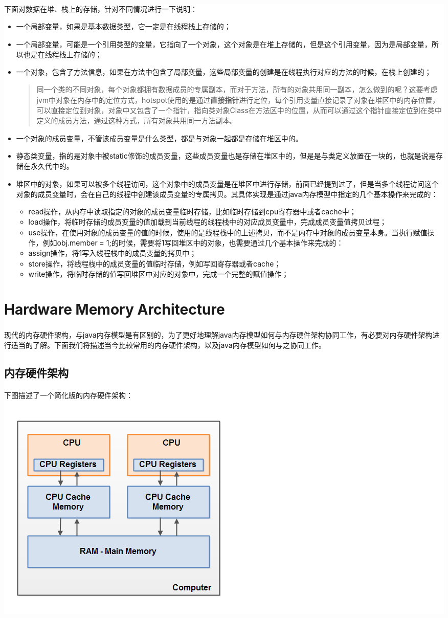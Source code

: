 下面对数据在堆、栈上的存储，针对不同情况进行一下说明：

- 一个局部变量，如果是基本数据类型，它一定是在线程栈上存储的；
- 一个局部变量，可能是一个引用类型的变量，它指向了一个对象，这个对象是在堆上存储的，但是这个引用变量，因为是局部变量，所以也是在线程栈上存储的；
- 一个对象，包含了方法信息，如果在方法中包含了局部变量，这些局部变量的创建是在线程执行对应的方法的时候，在栈上创建的；

	> 同一个类的不同对象，每个对象都拥有数据成员的专属副本，而对于方法，所有的对象共用同一副本，怎么做到的呢？这要考虑jvm中对象在内存中的定位方式，hotspot使用的是通过**直接指针**进行定位，每个引用变量直接记录了对象在堆区中的内存位置，可以直接定位到对象，对象中又包含了一个指针，指向类对象Class在方法区中的位置，从而可以通过这个指针直接定位到在类中定义的成员方法，通过这种方式，所有对象共用同一方法副本。

- 一个对象的成员变量，不管该成员变量是什么类型，都是与对象一起都是存储在堆区中的。
- 静态类变量，指的是对象中被static修饰的成员变量，这些成员变量也是存储在堆区中的，但是是与类定义放置在一块的，也就是说是存储在永久代中的。
- 堆区中的对象，如果可以被多个线程访问，这个对象中的成员变量是在堆区中进行存储，前面已经提到过了，但是当多个线程访问这个对象的成员变量时，会在自己的线程中创建该成员变量的专属拷贝。其具体实现是通过java内存模型中指定的几个基本操作来完成的：
  - read操作，从内存中读取指定的对象的成员变量临时存储，比如临时存储到cpu寄存器中或者cache中；
  - load操作，将临时存储的成员变量的值加载到当前线程的线程栈中的对应成员变量中，完成成员变量值拷贝过程；
  - use操作，在使用对象的成员变量的值的时候，使用的是线程栈中的上述拷贝，而不是内存中对象的成员变量本身。当执行赋值操作，例如obj.member = 1;的时候，需要将1写回堆区中的对象，也需要通过几个基本操作来完成的：
  - assign操作，将1写入线程栈中的成员变量的拷贝中；
  - store操作，将线程栈中的成员变量的值临时存储，例如写回寄存器或者cache；
  - write操作，将临时存储的值写回堆区中对应的对象中，完成一个完整的赋值操作；

# Hardware Memory Architecture

现代的内存硬件架构，与java内存模型是有区别的，为了更好地理解java内存模型如何与内存硬件架构协同工作，有必要对内存硬件架构进行适当的了解。下面我们将描述当今比较常用的内存硬件架构，以及java内存模型如何与之协同工作。

## 内存硬件架构

下图描述了一个简化版的内存硬件架构：

![JMM-4.png](assets/JMM-4.png)
